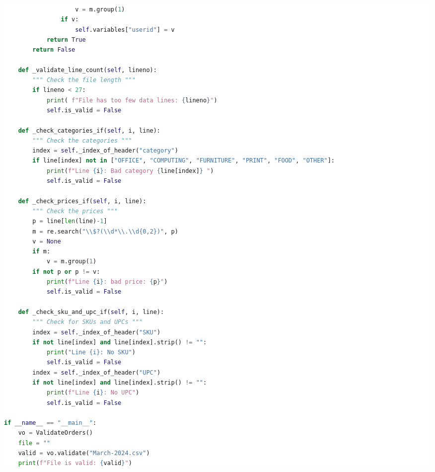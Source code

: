 ```python
                    v = m.group(1)
                if v:
                    self.variables["userid"] = v
            return True
        return False

    def _validate_line_count(self, lineno):
        """ Check the file length """
        if lineno < 27:
            print( f"File has too few data lines: {lineno}")
            self.is_valid = False

    def _check_categories_if(self, i, line):
        """ Check the categories """
        index = self._index_of_header("category")
        if line[index] not in ["OFFICE", "COMPUTING", "FURNITURE", "PRINT", "FOOD", "OTHER"]:
            print(f"Line {i}: Bad category {line[index]} ")
            self.is_valid = False

    def _check_prices_if(self, i, line):
        """ Check the prices """
        p = line[len(line)-1]
        m = re.search("\\$?(\\d*\\.\\d{0,2})", p)
        v = None
        if m:
            v = m.group(1)
        if not p or p != v:
            print(f"Line {i}: bad price: {p}")
            self.is_valid = False

    def _check_sku_and_upc_if(self, i, line):
        """ Check for SKUs and UPCs """
        index = self._index_of_header("SKU")
        if not line[index] and line[index].strip() != "":
            print("Line {i}: No SKU")
            self.is_valid = False
        index = self._index_of_header("UPC")
        if not line[index] and line[index].strip() != "":
            print(f"Line {i}: No UPC")
            self.is_valid = False

if __name__ == "__main__":
    vo = ValidateOrders()
    file = ""
    valid = vo.validate("March-2024.csv")
    print(f"File is valid: {valid}")


```

&#x20;

